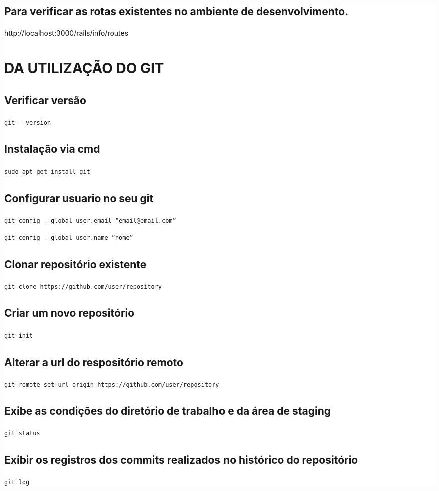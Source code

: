 ## Para verificar as rotas existentes no ambiente de desenvolvimento.
http://localhost:3000/rails/info/routes

# DA UTILIZAÇÃO DO GIT

## Verificar versão
```
git --version
```

## Instalação via cmd
```
sudo apt-get install git
```


## Configurar usuario no seu git
```
git config --global user.email “email@email.com”
```

```
git config --global user.name “nome”
```

## Clonar repositório existente
```
git clone https://github.com/user/repository
```

## Criar um novo repositório
```
git init
```

## Alterar a url do respositório remoto
```
git remote set-url origin https://github.com/user/repository
```

## Exibe as condições do diretório de trabalho e da área de staging
```
git status
```

## Exibir os registros dos commits realizados no histórico do repositório
```
git log
```
